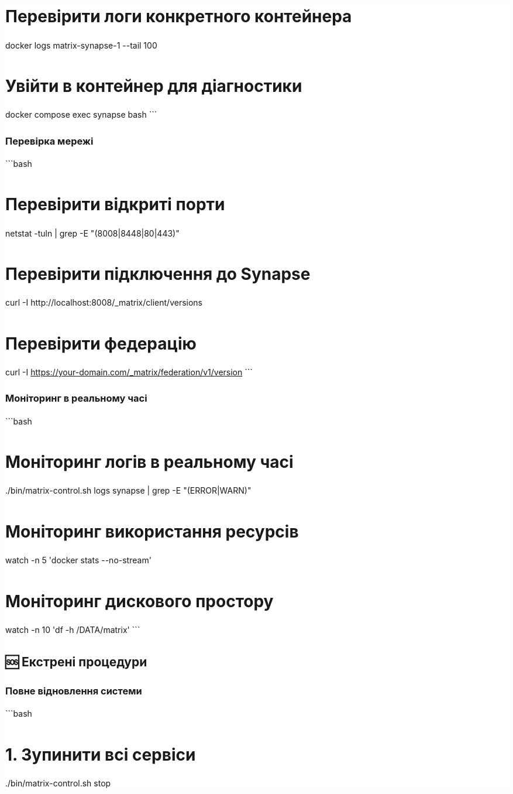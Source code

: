 # Перевірити логи конкретного контейнера
docker logs matrix-synapse-1 --tail 100

# Увійти в контейнер для діагностики
docker compose exec synapse bash
\`\`\`

### Перевірка мережі

\`\`\`bash
# Перевірити відкриті порти
netstat -tuln | grep -E "(8008|8448|80|443)"

# Перевірити підключення до Synapse
curl -I http://localhost:8008/_matrix/client/versions

# Перевірити федерацію
curl -I https://your-domain.com/_matrix/federation/v1/version
\`\`\`

### Моніторинг в реальному часі

\`\`\`bash
# Моніторинг логів в реальному часі
./bin/matrix-control.sh logs synapse | grep -E "(ERROR|WARN)"

# Моніторинг використання ресурсів
watch -n 5 'docker stats --no-stream'

# Моніторинг дискового простору
watch -n 10 'df -h /DATA/matrix'
\`\`\`

## 🆘 Екстрені процедури

### Повне відновлення системи

\`\`\`bash
# 1. Зупинити всі сервіси
./bin/matrix-control.sh stop
